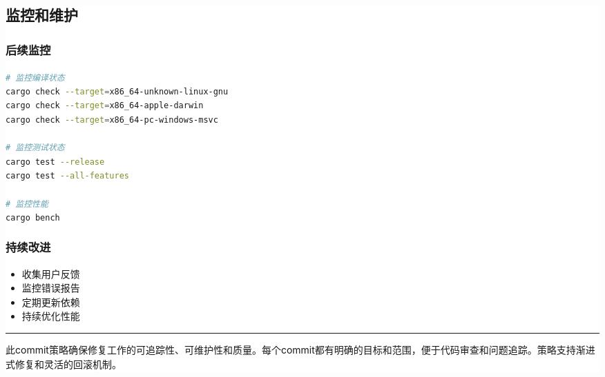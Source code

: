 ## 监控和维护

### 后续监控
```bash
# 监控编译状态
cargo check --target=x86_64-unknown-linux-gnu
cargo check --target=x86_64-apple-darwin
cargo check --target=x86_64-pc-windows-msvc

# 监控测试状态
cargo test --release
cargo test --all-features

# 监控性能
cargo bench
```

### 持续改进
- 收集用户反馈
- 监控错误报告
- 定期更新依赖
- 持续优化性能

---

此commit策略确保修复工作的可追踪性、可维护性和质量。每个commit都有明确的目标和范围，便于代码审查和问题追踪。策略支持渐进式修复和灵活的回滚机制。